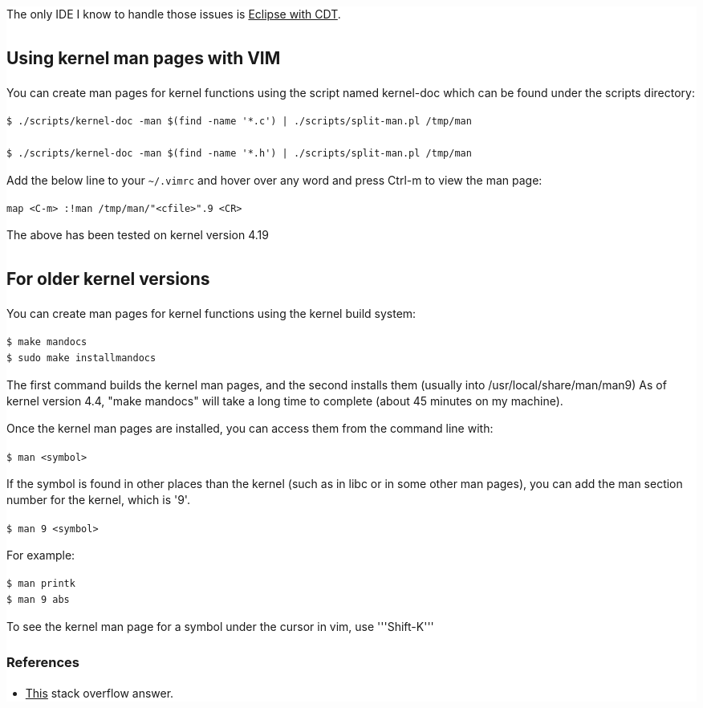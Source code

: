 The only IDE I know to handle those issues is [Eclipse with CDT][24].

##  Using kernel man pages with VIM ##

You can create man pages for kernel functions using the script named kernel-doc which can be found under the scripts directory:

```
$ ./scripts/kernel-doc -man $(find -name '*.c') | ./scripts/split-man.pl /tmp/man

$ ./scripts/kernel-doc -man $(find -name '*.h') | ./scripts/split-man.pl /tmp/man
```

Add the below line to your `~/.vimrc` and hover over any word and press Ctrl-m to view the man page:

    map <C-m> :!man /tmp/man/"<cfile>".9 <CR>

The above has been tested on kernel version 4.19

## For older kernel versions ##

You can create man pages for kernel functions using the kernel build system:

    $ make mandocs
    $ sudo make installmandocs

The first command builds the kernel man pages, and the second installs them (usually into /usr/local/share/man/man9)
As of kernel version 4.4, "make mandocs" will take a long time to complete (about 45 minutes on my machine).

Once the kernel man pages are installed, you can access them from the command line with:

    $ man <symbol>

If the symbol is found in other places than the kernel (such as in libc or in some other man pages), you can add
the man section number for the kernel, which is '9'.

    $ man 9 <symbol>

For example:

    $ man printk
    $ man 9 abs

To see the kernel man page for a symbol under the cursor in vim, use '''Shift-K'''

### References ###

- [This][25] stack overflow answer.

  [1]: https://www.kernel.org/doc/Documentation/process/coding-style.rst
  [2]: http://cscope.sourceforge.net/large_projects.html
  [3]: https://stackoverflow.com/users/2511795/andy-shevchenko
  [4]: https://shapeshed.com/vim-packages/
  [5]: https://github.com/tpope/vim-pathogen
  [6]: https://github.com/joe-skb7/cscope-maps
  [7]: http://i.stack.imgur.com/mckjb.png
  [8]: https://github.com/joe-skb7/cscope-maps/blob/master/plugin/cscope_maps.vim#L52
  [9]: https://stackoverflow.com/a/1749621/3866447
  [10]: https://github.com/vivien/vim-linux-coding-style/commits/master
  [11]: https://github.com/scrooloose/nerdtree
  [12]: https://github.com/majutsushi/tagbar
  [13]: https://github.com/bogado/file-line
  [14]: https://github.com/bling/vim-airline
  [15]: https://github.com/scrooloose/syntastic
  [16]: https://github.com/Valloric/YouCompleteMe
  [17]: http://vimdoc.sourceforge.net/htmldoc/version7.html#new-omni-completion
  [18]: https://en.wikipedia.org/wiki/Rxvt-unicode
  [19]: https://github.com/mrkn/mrkn256.vim
  [20]: https://github.com/w0ng/vim-hybrid
  [21]: https://github.com/altercation/vim-colors-solarized
  [22]: http://terminus-font.sourceforge.net/shots.html
  [23]: http://vim.wikia.com/wiki/Macro_expansion_C/C%2B%2B
  [24]: https://wiki.eclipse.org/HowTo_use_the_CDT_to_navigate_Linux_kernel_source
  [25]: https://stackoverflow.com/questions/33676829/vim-configuration-for-linux-kernel-development/33682137#33682137
